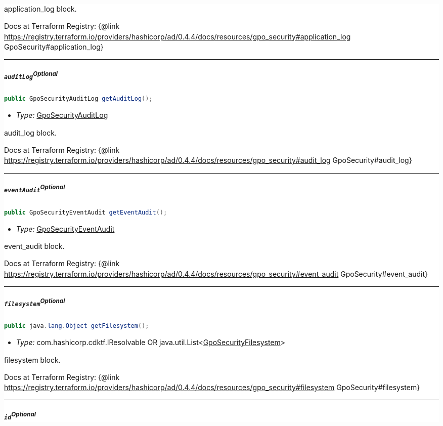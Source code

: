 application_log block.

Docs at Terraform Registry: {@link https://registry.terraform.io/providers/hashicorp/ad/0.4.4/docs/resources/gpo_security#application_log GpoSecurity#application_log}

---

##### `auditLog`<sup>Optional</sup> <a name="auditLog" id="@cdktf/provider-ad.gpoSecurity.GpoSecurityConfig.property.auditLog"></a>

```java
public GpoSecurityAuditLog getAuditLog();
```

- *Type:* <a href="#@cdktf/provider-ad.gpoSecurity.GpoSecurityAuditLog">GpoSecurityAuditLog</a>

audit_log block.

Docs at Terraform Registry: {@link https://registry.terraform.io/providers/hashicorp/ad/0.4.4/docs/resources/gpo_security#audit_log GpoSecurity#audit_log}

---

##### `eventAudit`<sup>Optional</sup> <a name="eventAudit" id="@cdktf/provider-ad.gpoSecurity.GpoSecurityConfig.property.eventAudit"></a>

```java
public GpoSecurityEventAudit getEventAudit();
```

- *Type:* <a href="#@cdktf/provider-ad.gpoSecurity.GpoSecurityEventAudit">GpoSecurityEventAudit</a>

event_audit block.

Docs at Terraform Registry: {@link https://registry.terraform.io/providers/hashicorp/ad/0.4.4/docs/resources/gpo_security#event_audit GpoSecurity#event_audit}

---

##### `filesystem`<sup>Optional</sup> <a name="filesystem" id="@cdktf/provider-ad.gpoSecurity.GpoSecurityConfig.property.filesystem"></a>

```java
public java.lang.Object getFilesystem();
```

- *Type:* com.hashicorp.cdktf.IResolvable OR java.util.List<<a href="#@cdktf/provider-ad.gpoSecurity.GpoSecurityFilesystem">GpoSecurityFilesystem</a>>

filesystem block.

Docs at Terraform Registry: {@link https://registry.terraform.io/providers/hashicorp/ad/0.4.4/docs/resources/gpo_security#filesystem GpoSecurity#filesystem}

---

##### `id`<sup>Optional</sup> <a name="id" id="@cdktf/provider-ad.gpoSecurity.GpoSecurityConfig.property.id"></a>
